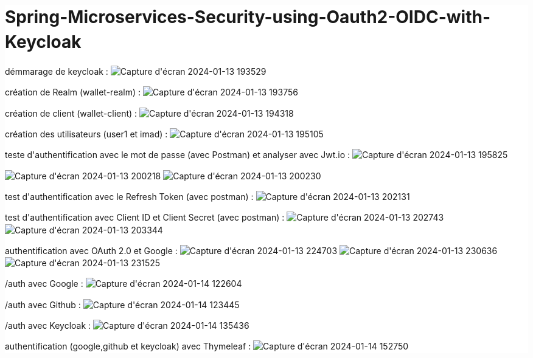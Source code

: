 # Spring-Microservices-Security-using-Oauth2-OIDC-with-Keycloak

démmarage de keycloak : 
<img width="960" alt="Capture d'écran 2024-01-13 193529" src="https://github.com/imadett88/Spring-Microservices-Security-using-Oauth2-OIDC-with-Keycloak/assets/83021588/10e0bd13-e93b-4193-9d31-3c18efb0082c">

création de Realm (wallet-realm) :
<img width="960" alt="Capture d'écran 2024-01-13 193756" src="https://github.com/imadett88/Spring-Microservices-Security-using-Oauth2-OIDC-with-Keycloak/assets/83021588/48089d3b-1a03-4a40-9024-cd0d74c08c91">

création de client (wallet-client) :
<img width="960" alt="Capture d'écran 2024-01-13 194318" src="https://github.com/imadett88/Spring-Microservices-Security-using-Oauth2-OIDC-with-Keycloak/assets/83021588/bb61dd9e-0b7c-4357-a1ac-4bca916501b6">

création des utilisateurs (user1 et imad) :
<img width="960" alt="Capture d'écran 2024-01-13 195105" src="https://github.com/imadett88/Spring-Microservices-Security-using-Oauth2-OIDC-with-Keycloak/assets/83021588/7dcf96a2-51cd-4c60-a00b-19c2684a0ed5">

teste d'authentification avec le mot de passe (avec Postman) et analyser avec Jwt.io :
<img width="960" alt="Capture d'écran 2024-01-13 195825" src="https://github.com/imadett88/Spring-Microservices-Security-using-Oauth2-OIDC-with-Keycloak/assets/83021588/1c03b4ad-1fff-41a7-8f10-dbe08bb73367">

<img width="960" alt="Capture d'écran 2024-01-13 200218" src="https://github.com/imadett88/Spring-Microservices-Security-using-Oauth2-OIDC-with-Keycloak/assets/83021588/3a7a46ab-ab67-4fef-b470-d58ba6818b53">

<img width="960" alt="Capture d'écran 2024-01-13 200230" src="https://github.com/imadett88/Spring-Microservices-Security-using-Oauth2-OIDC-with-Keycloak/assets/83021588/2171845c-248d-4f4e-b92d-3c03b943673d">

 test d'authentification avec le Refresh Token (avec postman) :
<img width="960" alt="Capture d'écran 2024-01-13 202131" src="https://github.com/imadett88/Spring-Microservices-Security-using-Oauth2-OIDC-with-Keycloak/assets/83021588/ae98781d-3728-4f04-ad40-e6be9f9cef2c">

test  d'authentification avec Client ID et Client Secret (avec postman) :
<img width="960" alt="Capture d'écran 2024-01-13 202743" src="https://github.com/imadett88/Spring-Microservices-Security-using-Oauth2-OIDC-with-Keycloak/assets/83021588/95dc9409-ae3e-4abe-b08e-c82d4dad689e">
<img width="960" alt="Capture d'écran 2024-01-13 203344" src="https://github.com/imadett88/Spring-Microservices-Security-using-Oauth2-OIDC-with-Keycloak/assets/83021588/c5f01ecf-9639-4418-a4dc-373ead9d3dc9">

authentification avec OAuth 2.0 et Google :
<img width="960" alt="Capture d'écran 2024-01-13 224703" src="https://github.com/imadett88/Spring-Microservices-Security-using-Oauth2-OIDC-with-Keycloak/assets/83021588/39f1fcc7-8a78-4b22-941c-c90722a7aa68">
<img width="960" alt="Capture d'écran 2024-01-13 230636" src="https://github.com/imadett88/Spring-Microservices-Security-using-Oauth2-OIDC-with-Keycloak/assets/83021588/b9c91576-a05f-4350-8027-cd6e6a5b6eaf">
<img width="960" alt="Capture d'écran 2024-01-13 231525" src="https://github.com/imadett88/Spring-Microservices-Security-using-Oauth2-OIDC-with-Keycloak/assets/83021588/e55db521-c960-4fe6-abef-f1c06e62c6bc">

/auth avec Google :
<img width="960" alt="Capture d'écran 2024-01-14 122604" src="https://github.com/imadett88/Spring-Microservices-Security-using-Oauth2-OIDC-with-Keycloak/assets/83021588/3a1fbb04-c1e7-4e27-b0ea-abf3ba421797">

/auth avec Github :
<img width="960" alt="Capture d'écran 2024-01-14 123445" src="https://github.com/imadett88/Spring-Microservices-Security-using-Oauth2-OIDC-with-Keycloak/assets/83021588/ab8d8799-4749-449c-80ef-cf891f76cd79">


/auth avec Keycloak :
<img width="960" alt="Capture d'écran 2024-01-14 135436" src="https://github.com/imadett88/Spring-Microservices-Security-using-Oauth2-OIDC-with-Keycloak/assets/83021588/2f9481a1-c613-4bde-a37c-048e69648b75">

authentification (google,github et keycloak) avec Thymeleaf :
<img width="960" alt="Capture d'écran 2024-01-14 152750" src="https://github.com/imadett88/Spring-Microservices-Security-using-Oauth2-OIDC-with-Keycloak/assets/83021588/43a4b271-c4c0-4cd6-b218-bc6620efafe7">
